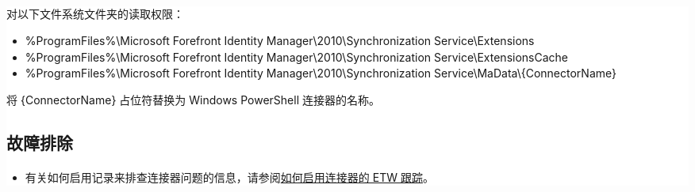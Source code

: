 对以下文件系统文件夹的读取权限：

- %ProgramFiles%\\Microsoft Forefront Identity Manager\\2010\\Synchronization Service\\Extensions
- %ProgramFiles%\\Microsoft Forefront Identity Manager\\2010\\Synchronization Service\\ExtensionsCache
- %ProgramFiles%\\Microsoft Forefront Identity Manager\\2010\\Synchronization Service\\MaData\\{ConnectorName}

将 {ConnectorName} 占位符替换为 Windows PowerShell 连接器的名称。

## 故障排除

- 有关如何启用记录来排查连接器问题的信息，请参阅[如何启用连接器的 ETW 跟踪](http://go.microsoft.com/fwlink/?LinkId=335731)。


[cpp]: https://msdn.microsoft.com/zh-cn/library/windows/desktop/microsoft.metadirectoryservices.configparameterpage.aspx
[keyk]: https://msdn.microsoft.com/zh-cn/library/ms132438.aspx
[cp]: https://msdn.microsoft.com/zh-cn/library/windows/desktop/microsoft.metadirectoryservices.configparameter.aspx
[pscred]: https://msdn.microsoft.com/zh-cn/library/system.management.automation.pscredential.aspx
[schema]: https://msdn.microsoft.com/zh-cn/library/windows/desktop/microsoft.metadirectoryservices.schema.aspx
[schemaT]: https://msdn.microsoft.com/zh-cn/library/windows/desktop/microsoft.metadirectoryservices.schematype.aspx
[schemaA]: https://msdn.microsoft.com/zh-cn/library/windows/desktop/microsoft.metadirectoryservices.schemaattribute.aspx
[dnstyle]: https://msdn.microsoft.com/zh-cn/library/windows/desktop/microsoft.metadirectoryservices.madistinguishednamestyle.aspx
[exportT]: https://msdn.microsoft.com/zh-cn/library/windows/desktop/microsoft.metadirectoryservices.maexporttype.aspx
[DataNorm]: https://msdn.microsoft.com/zh-cn/library/windows/desktop/microsoft.metadirectoryservices.manormalizations.aspx
[oconf]: https://msdn.microsoft.com/zh-cn/library/windows/desktop/microsoft.metadirectoryservices.maobjectconfirmation.aspx
[dw]: https://msdn.microsoft.com/zh-cn/library/windows/desktop/aa378184.aspx
[part]: https://msdn.microsoft.com/zh-cn/library/windows/desktop/microsoft.metadirectoryservices.partition.aspx
[hn]: https://msdn.microsoft.com/zh-cn/library/windows/desktop/microsoft.metadirectoryservices.hierarchynode.aspx
[oicrs]: https://msdn.microsoft.com/zh-cn/library/windows/desktop/microsoft.metadirectoryservices.openimportconnectionrunstep.aspx
[cecrs]: https://msdn.microsoft.com/zh-cn/library/windows/desktop/microsoft.metadirectoryservices.closeexportconnectionrunstep.aspx
[oicres]: https://msdn.microsoft.com/zh-cn/library/windows/desktop/microsoft.metadirectoryservices.openimportconnectionresults.aspx
[cecrs]: https://msdn.microsoft.com/zh-cn/library/windows/desktop/microsoft.metadirectoryservices.closeexportconnectionrunstep.aspx
[cicres]: https://msdn.microsoft.com/zh-cn/library/windows/desktop/microsoft.metadirectoryservices.closeimportconnectionresults.aspx
[oecrs]: https://msdn.microsoft.com/zh-cn/library/windows/desktop/microsoft.metadirectoryservices.openexportconnectionrunstep.aspx
[irs]: https://msdn.microsoft.com/zh-cn/library/windows/desktop/microsoft.metadirectoryservices.importrunstep.aspx
[cse]: https://msdn.microsoft.com/zh-cn/library/windows/desktop/microsoft.metadirectoryservices.csentry.aspx
[csec]: https://msdn.microsoft.com/zh-cn/library/windows/desktop/microsoft.metadirectoryservices.csentrychange.aspx
[peeres]: https://msdn.microsoft.com/zh-cn/library/windows/desktop/microsoft.metadirectoryservices.putexportentriesresults.aspx
[pwdopt]: https://msdn.microsoft.com/zh-cn/library/windows/desktop/microsoft.metadirectoryservices.passwordoptions.aspx
[pwdex1]: https://msdn.microsoft.com/zh-cn/library/windows/desktop/microsoft.metadirectoryservices.passwordpolicyviolationexception.aspx
[pwdex2]: https://msdn.microsoft.com/zh-cn/library/windows/desktop/microsoft.metadirectoryservices.passwordillformedexception.aspx
[pwdex3]: https://msdn.microsoft.com/zh-cn/library/windows/desktop/microsoft.metadirectoryservices.passwordextensionexception.aspx
[samp]: http://go.microsoft.com/fwlink/?LinkId=394291

